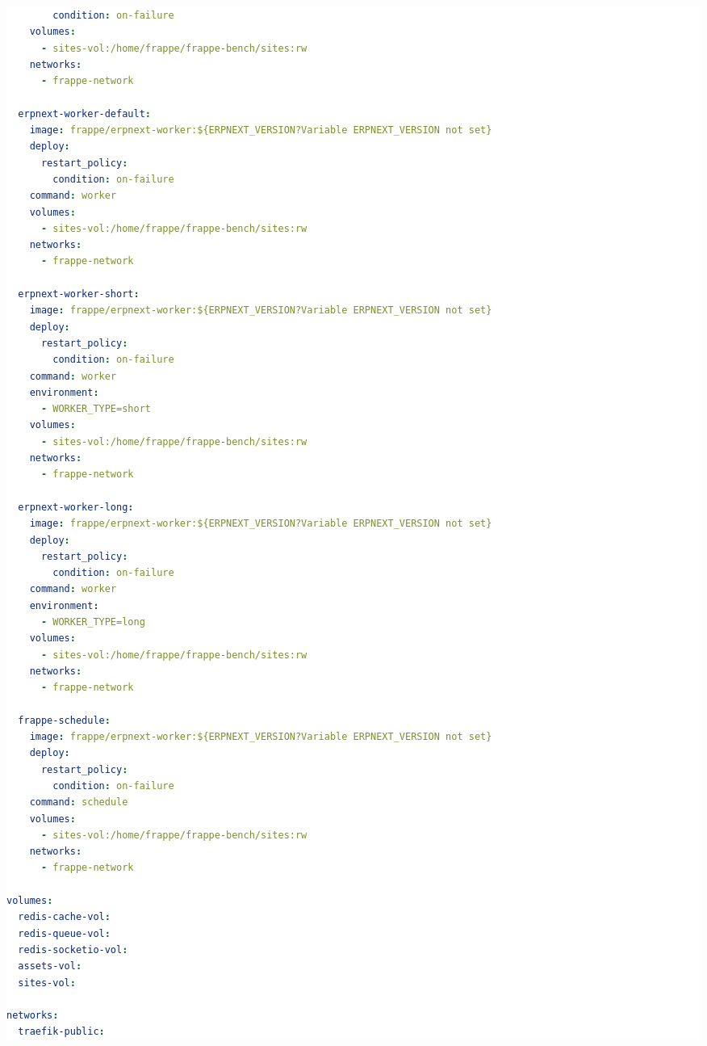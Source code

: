 ```yaml
        condition: on-failure
    volumes:
      - sites-vol:/home/frappe/frappe-bench/sites:rw
    networks:
      - frappe-network

  erpnext-worker-default:
    image: frappe/erpnext-worker:${ERPNEXT_VERSION?Variable ERPNEXT_VERSION not set}
    deploy:
      restart_policy:
        condition: on-failure
    command: worker
    volumes:
      - sites-vol:/home/frappe/frappe-bench/sites:rw
    networks:
      - frappe-network

  erpnext-worker-short:
    image: frappe/erpnext-worker:${ERPNEXT_VERSION?Variable ERPNEXT_VERSION not set}
    deploy:
      restart_policy:
        condition: on-failure
    command: worker
    environment:
      - WORKER_TYPE=short
    volumes:
      - sites-vol:/home/frappe/frappe-bench/sites:rw
    networks:
      - frappe-network

  erpnext-worker-long:
    image: frappe/erpnext-worker:${ERPNEXT_VERSION?Variable ERPNEXT_VERSION not set}
    deploy:
      restart_policy:
        condition: on-failure
    command: worker
    environment:
      - WORKER_TYPE=long
    volumes:
      - sites-vol:/home/frappe/frappe-bench/sites:rw
    networks:
      - frappe-network

  frappe-schedule:
    image: frappe/erpnext-worker:${ERPNEXT_VERSION?Variable ERPNEXT_VERSION not set}
    deploy:
      restart_policy:
        condition: on-failure
    command: schedule
    volumes:
      - sites-vol:/home/frappe/frappe-bench/sites:rw
    networks:
      - frappe-network

volumes:
  redis-cache-vol:
  redis-queue-vol:
  redis-socketio-vol:
  assets-vol:
  sites-vol:

networks:
  traefik-public:
```